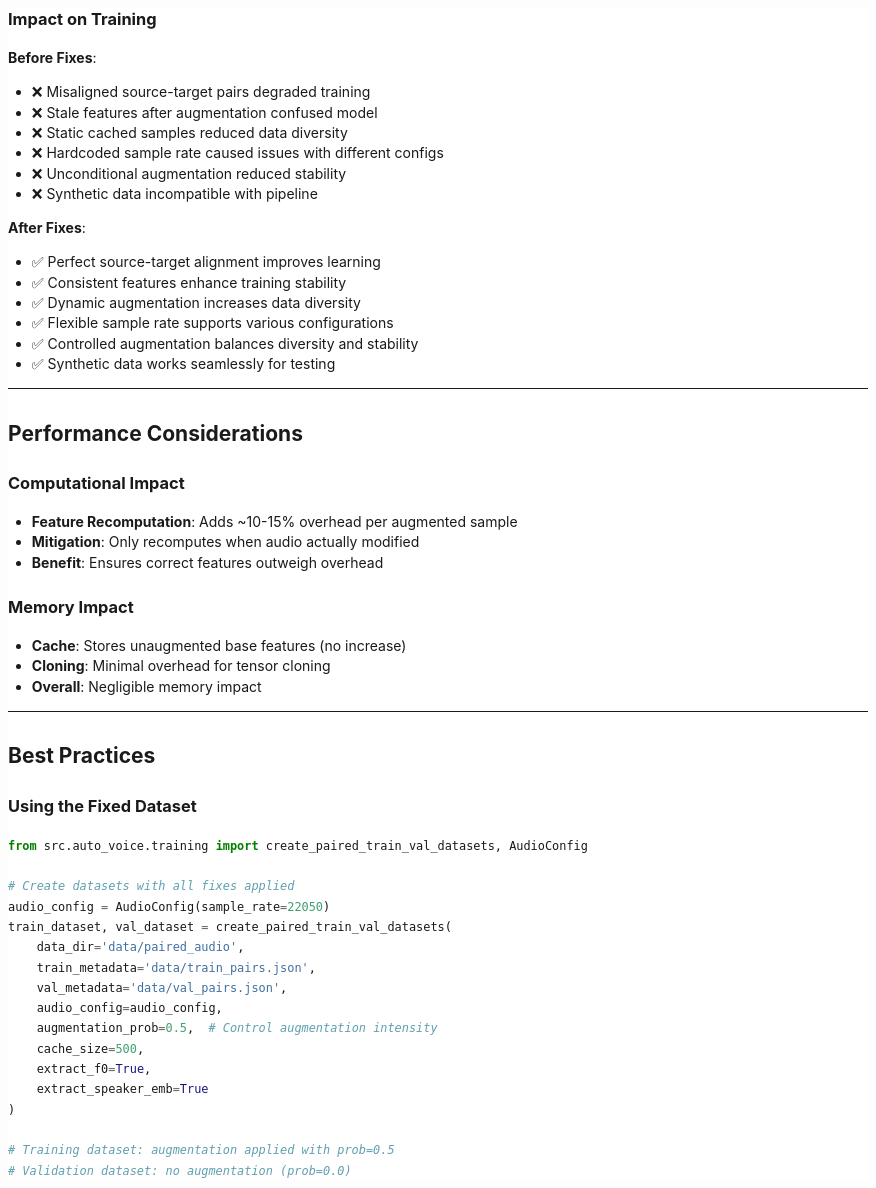### Impact on Training

**Before Fixes**:
- ❌ Misaligned source-target pairs degraded training
- ❌ Stale features after augmentation confused model
- ❌ Static cached samples reduced data diversity
- ❌ Hardcoded sample rate caused issues with different configs
- ❌ Unconditional augmentation reduced stability
- ❌ Synthetic data incompatible with pipeline

**After Fixes**:
- ✅ Perfect source-target alignment improves learning
- ✅ Consistent features enhance training stability
- ✅ Dynamic augmentation increases data diversity
- ✅ Flexible sample rate supports various configurations
- ✅ Controlled augmentation balances diversity and stability
- ✅ Synthetic data works seamlessly for testing

---

## Performance Considerations

### Computational Impact

- **Feature Recomputation**: Adds ~10-15% overhead per augmented sample
- **Mitigation**: Only recomputes when audio actually modified
- **Benefit**: Ensures correct features outweigh overhead

### Memory Impact

- **Cache**: Stores unaugmented base features (no increase)
- **Cloning**: Minimal overhead for tensor cloning
- **Overall**: Negligible memory impact

---

## Best Practices

### Using the Fixed Dataset

```python
from src.auto_voice.training import create_paired_train_val_datasets, AudioConfig

# Create datasets with all fixes applied
audio_config = AudioConfig(sample_rate=22050)
train_dataset, val_dataset = create_paired_train_val_datasets(
    data_dir='data/paired_audio',
    train_metadata='data/train_pairs.json',
    val_metadata='data/val_pairs.json',
    audio_config=audio_config,
    augmentation_prob=0.5,  # Control augmentation intensity
    cache_size=500,
    extract_f0=True,
    extract_speaker_emb=True
)

# Training dataset: augmentation applied with prob=0.5
# Validation dataset: no augmentation (prob=0.0)
```
